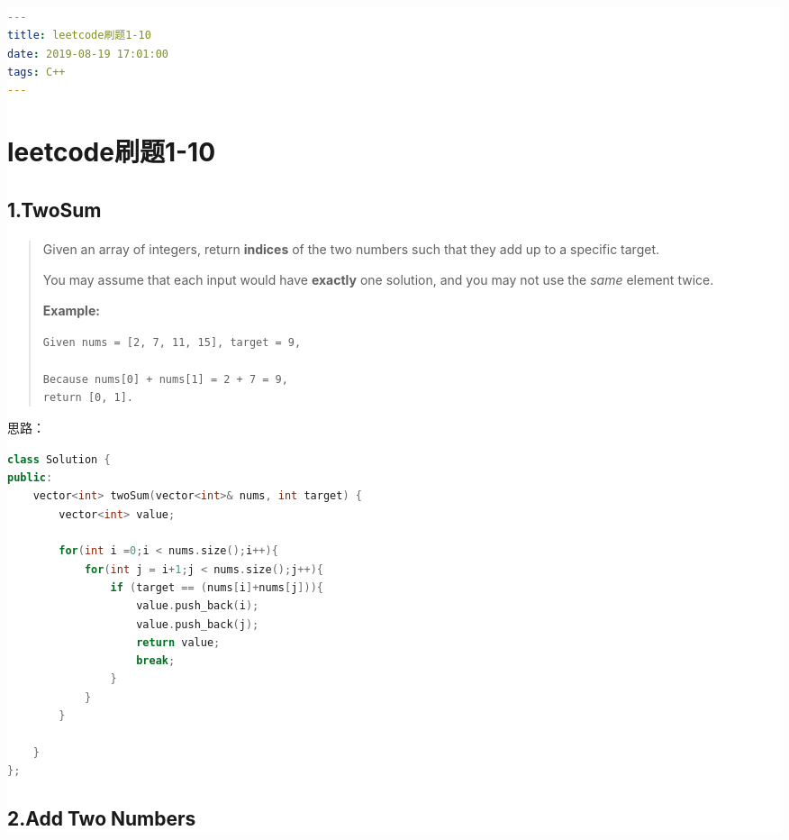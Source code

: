 ```yaml
---
title: leetcode刷题1-10
date: 2019-08-19 17:01:00
tags: C++
---
```

# leetcode刷题1-10

## 1.TwoSum

> Given an array of integers, return **indices** of the two numbers such that they add up to a specific target.
>
> You may assume that each input would have **exactly** one solution, and you may not use the *same* element twice.
>
> **Example:**
>
> ```
> Given nums = [2, 7, 11, 15], target = 9,
> 
> Because nums[0] + nums[1] = 2 + 7 = 9,
> return [0, 1].
> ```

思路：

```C++
class Solution {
public:
    vector<int> twoSum(vector<int>& nums, int target) {
        vector<int> value;
        
        for(int i =0;i < nums.size();i++){
            for(int j = i+1;j < nums.size();j++){
                if (target == (nums[i]+nums[j])){
                    value.push_back(i);
                    value.push_back(j);
                    return value;
                    break;
                }
            }
        }
        
    }
};
```



## 2.Add Two Numbers
